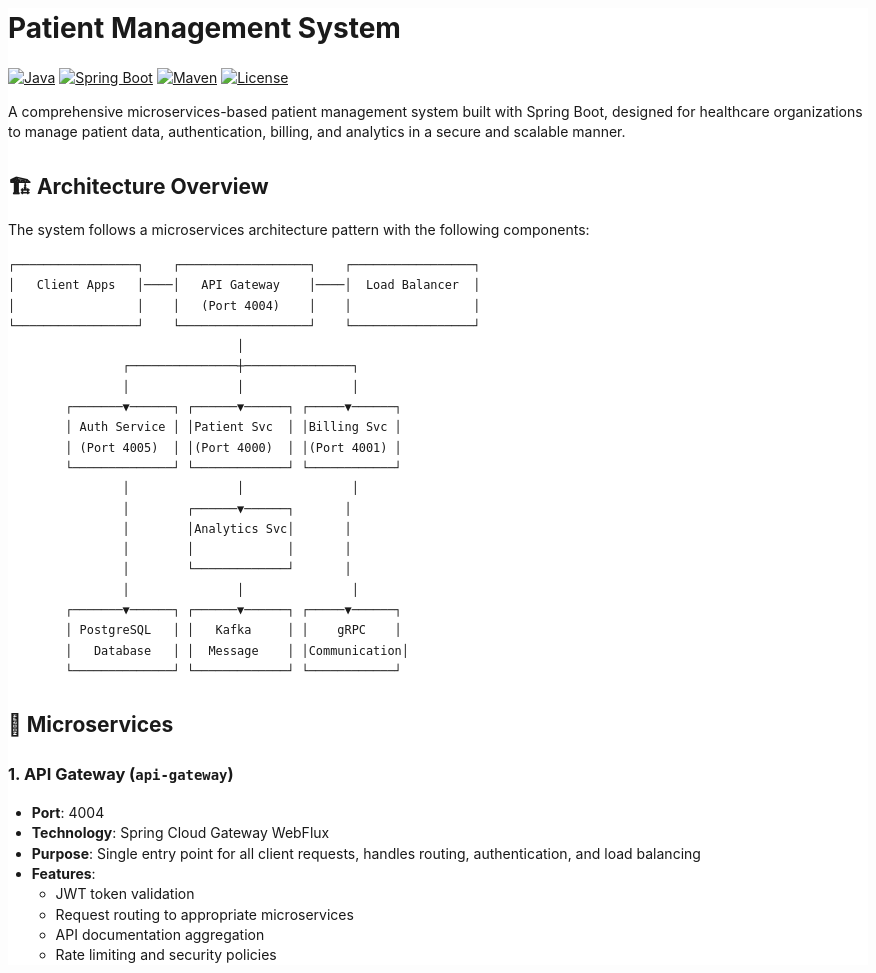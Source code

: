 # Patient Management System

[![Java](https://img.shields.io/badge/Java-21-orange.svg)](https://openjdk.java.net/projects/jdk/21/)
[![Spring Boot](https://img.shields.io/badge/Spring%20Boot-3.5.0-brightgreen.svg)](https://spring.io/projects/spring-boot)
[![Maven](https://img.shields.io/badge/Maven-3.6+-blue.svg)](https://maven.apache.org/)
[![License](https://img.shields.io/badge/License-MIT-yellow.svg)](LICENSE)

A comprehensive microservices-based patient management system built with Spring Boot, designed for healthcare organizations to manage patient data, authentication, billing, and analytics in a secure and scalable manner.

## 🏗️ Architecture Overview

The system follows a microservices architecture pattern with the following components:

```
┌─────────────────┐    ┌──────────────────┐    ┌─────────────────┐
│   Client Apps   │────│   API Gateway    │────│  Load Balancer  │
│                 │    │   (Port 4004)    │    │                 │
└─────────────────┘    └──────────────────┘    └─────────────────┘
                                │
                ┌───────────────┼───────────────┐
                │               │               │
        ┌───────▼──────┐ ┌──────▼──────┐ ┌─────▼──────┐
        │ Auth Service │ │Patient Svc  │ │Billing Svc │
        │ (Port 4005)  │ │(Port 4000)  │ │(Port 4001) │
        └──────────────┘ └─────────────┘ └────────────┘
                │               │               │
                │        ┌──────▼──────┐       │
                │        │Analytics Svc│       │
                │        │             │       │
                │        └─────────────┘       │
                │               │               │
        ┌───────▼──────┐ ┌──────▼──────┐ ┌─────▼──────┐
        │ PostgreSQL   │ │   Kafka     │ │    gRPC    │
        │   Database   │ │  Message    │ │Communication│
        └──────────────┘ └─────────────┘ └────────────┘
```

## 🚀 Microservices

### 1. API Gateway (`api-gateway`)
- **Port**: 4004
- **Technology**: Spring Cloud Gateway WebFlux
- **Purpose**: Single entry point for all client requests, handles routing, authentication, and load balancing
- **Features**:
  - JWT token validation
  - Request routing to appropriate microservices
  - API documentation aggregation
  - Rate limiting and security policies

